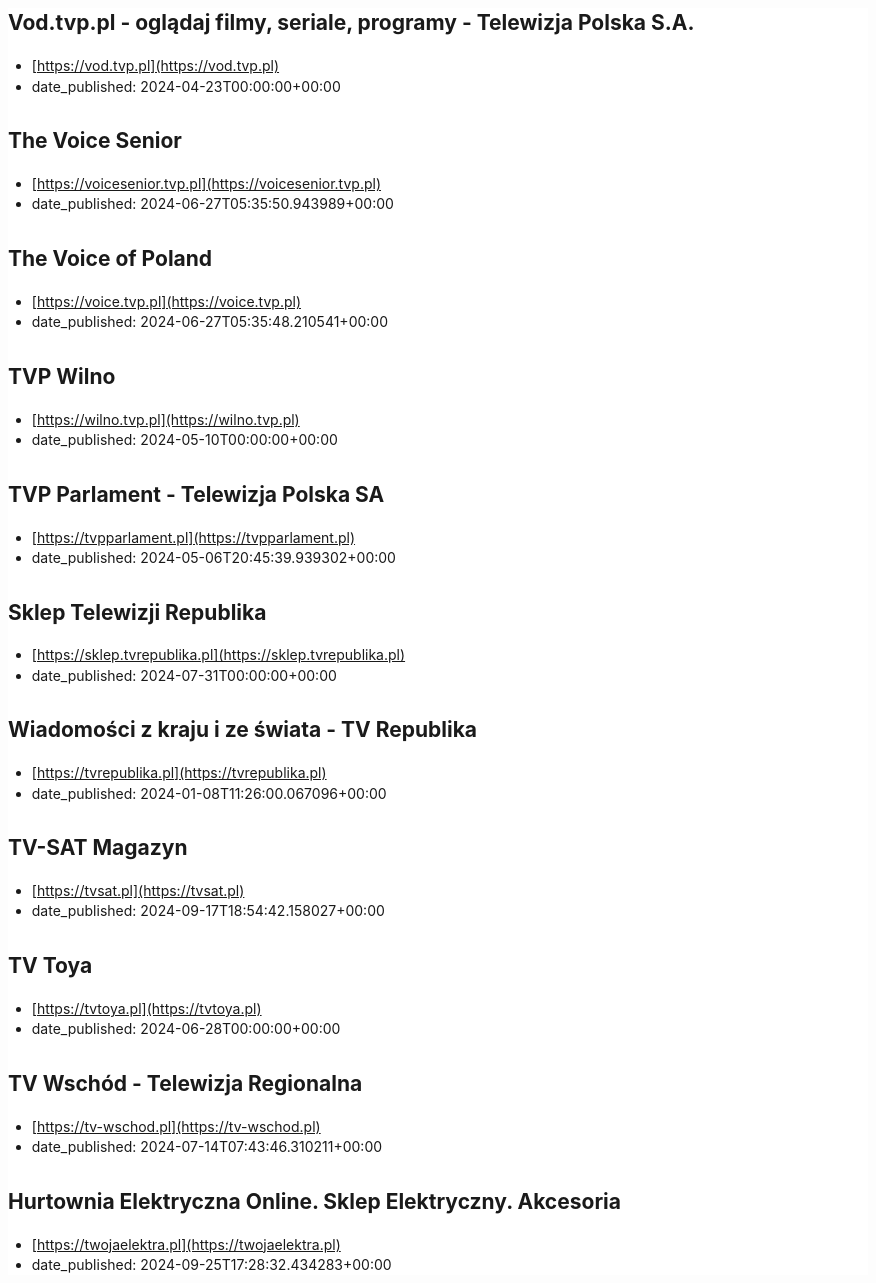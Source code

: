  ## Vod.tvp.pl - oglądaj filmy, seriale, programy - Telewizja Polska S.A.
 - [https://vod.tvp.pl](https://vod.tvp.pl)
 - date_published: 2024-04-23T00:00:00+00:00

 ## The Voice Senior
 - [https://voicesenior.tvp.pl](https://voicesenior.tvp.pl)
 - date_published: 2024-06-27T05:35:50.943989+00:00

 ## The Voice of Poland
 - [https://voice.tvp.pl](https://voice.tvp.pl)
 - date_published: 2024-06-27T05:35:48.210541+00:00

 ## TVP Wilno
 - [https://wilno.tvp.pl](https://wilno.tvp.pl)
 - date_published: 2024-05-10T00:00:00+00:00

 ## TVP Parlament - Telewizja Polska SA
 - [https://tvpparlament.pl](https://tvpparlament.pl)
 - date_published: 2024-05-06T20:45:39.939302+00:00

 ## Sklep Telewizji Republika
 - [https://sklep.tvrepublika.pl](https://sklep.tvrepublika.pl)
 - date_published: 2024-07-31T00:00:00+00:00

 ## Wiadomości z kraju i ze świata - TV Republika
 - [https://tvrepublika.pl](https://tvrepublika.pl)
 - date_published: 2024-01-08T11:26:00.067096+00:00

 ## TV-SAT Magazyn
 - [https://tvsat.pl](https://tvsat.pl)
 - date_published: 2024-09-17T18:54:42.158027+00:00

 ## TV Toya
 - [https://tvtoya.pl](https://tvtoya.pl)
 - date_published: 2024-06-28T00:00:00+00:00

 ## TV Wschód - Telewizja Regionalna
 - [https://tv-wschod.pl](https://tv-wschod.pl)
 - date_published: 2024-07-14T07:43:46.310211+00:00

 ## Hurtownia Elektryczna Online. Sklep Elektryczny. Akcesoria
 - [https://twojaelektra.pl](https://twojaelektra.pl)
 - date_published: 2024-09-25T17:28:32.434283+00:00
